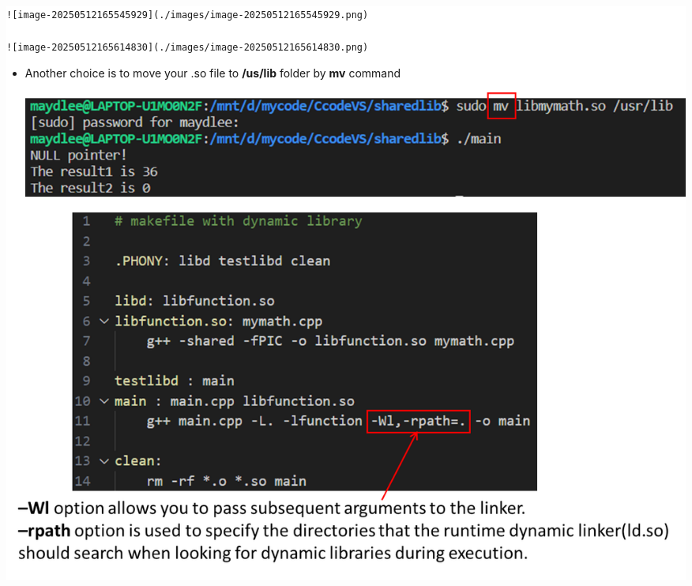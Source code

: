     ![image-20250512165545929](./images/image-20250512165545929.png)

    ![image-20250512165614830](./images/image-20250512165614830.png)

- Another choice is to move your .so file to **/us/lib** folder by **mv** command

    ![image-20250512165634688](./images/image-20250512165634688.png)

![image-20250512170230855](./images/image-20250512170230855.png)
